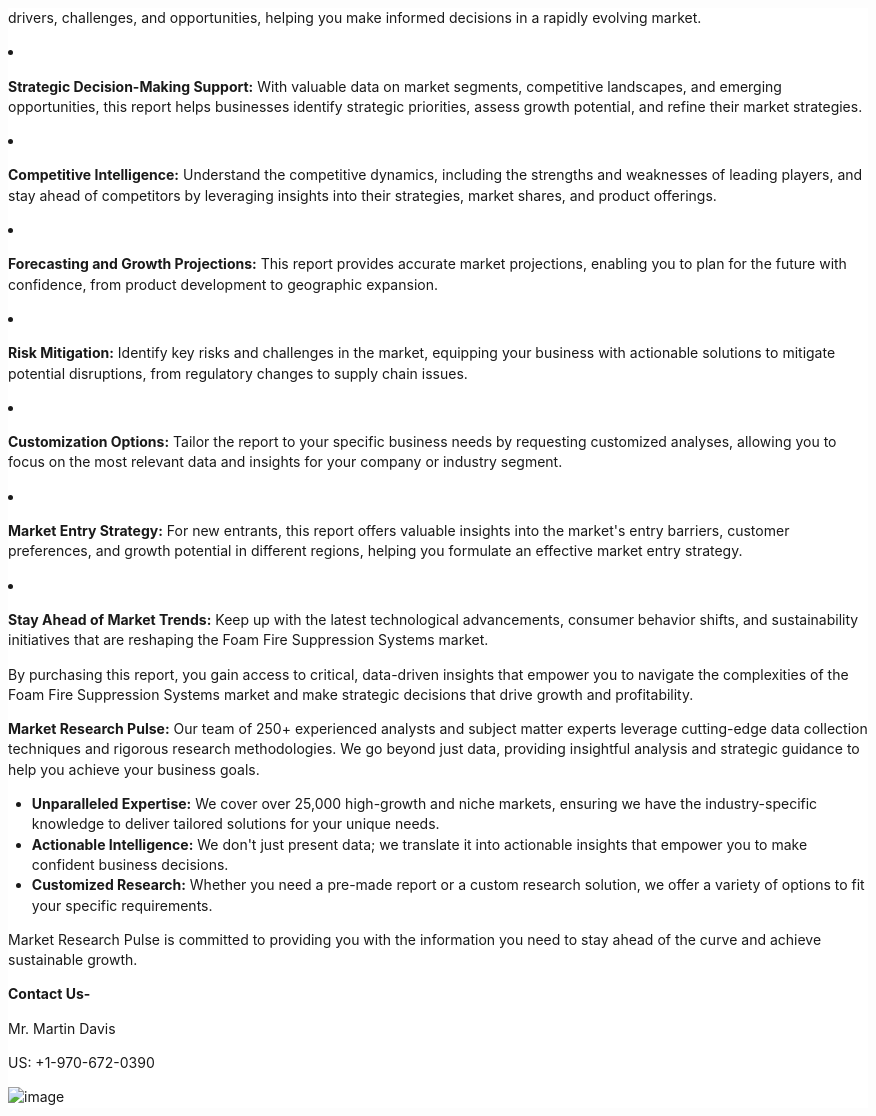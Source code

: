 drivers, challenges, and opportunities, helping you make informed decisions in a rapidly evolving market.</p></li><li><p><strong>Strategic Decision-Making Support:</strong> With valuable data on market segments, competitive landscapes, and emerging opportunities, this report helps businesses identify strategic priorities, assess growth potential, and refine their market strategies.</p></li><li><p><strong>Competitive Intelligence:</strong> Understand the competitive dynamics, including the strengths and weaknesses of leading players, and stay ahead of competitors by leveraging insights into their strategies, market shares, and product offerings.</p></li><li><p><strong>Forecasting and Growth Projections:</strong> This report provides accurate market projections, enabling you to plan for the future with confidence, from product development to geographic expansion.</p></li><li><p><strong>Risk Mitigation:</strong> Identify key risks and challenges in the market, equipping your business with actionable solutions to mitigate potential disruptions, from regulatory changes to supply chain issues.</p></li><li><p><strong>Customization Options:</strong> Tailor the report to your specific business needs by requesting customized analyses, allowing you to focus on the most relevant data and insights for your company or industry segment.</p></li><li><p><strong>Market Entry Strategy:</strong> For new entrants, this report offers valuable insights into the market's entry barriers, customer preferences, and growth potential in different regions, helping you formulate an effective market entry strategy.</p></li><li><p><strong>Stay Ahead of Market Trends:</strong> Keep up with the latest technological advancements, consumer behavior shifts, and sustainability initiatives that are reshaping the Foam Fire Suppression Systems market.</p></li></ol><p>By purchasing this report, you gain access to critical, data-driven insights that empower you to navigate the complexities of the Foam Fire Suppression Systems market and make strategic decisions that drive growth and profitability.</p><p><strong>Market Research Pulse:</strong>&nbsp;Our team of 250+ experienced analysts and subject matter experts leverage cutting-edge data collection techniques and rigorous research methodologies. We go beyond just data, providing insightful analysis and strategic guidance to help you achieve your business goals.</p><ul><li><strong>Unparalleled Expertise:</strong>&nbsp;We cover over 25,000 high-growth and niche markets, ensuring we have the industry-specific knowledge to deliver tailored solutions for your unique needs.</li><li><strong>Actionable Intelligence:</strong>&nbsp;We don't just present data; we translate it into actionable insights that empower you to make confident business decisions.</li><li><strong>Customized Research:</strong>&nbsp;Whether you need a pre-made report or a custom research solution, we offer a variety of options to fit your specific requirements.</li></ul><p>Market Research Pulse is committed to providing you with the information you need to stay ahead of the curve and achieve sustainable growth.</p><p><strong>Contact Us-</strong></p><p>Mr. Martin Davis</p><p>US: +1-970-672-0390</p>
![image](https://github.com/user-attachments/assets/d61876a0-afb7-421a-b36d-b2ddb515e494)
